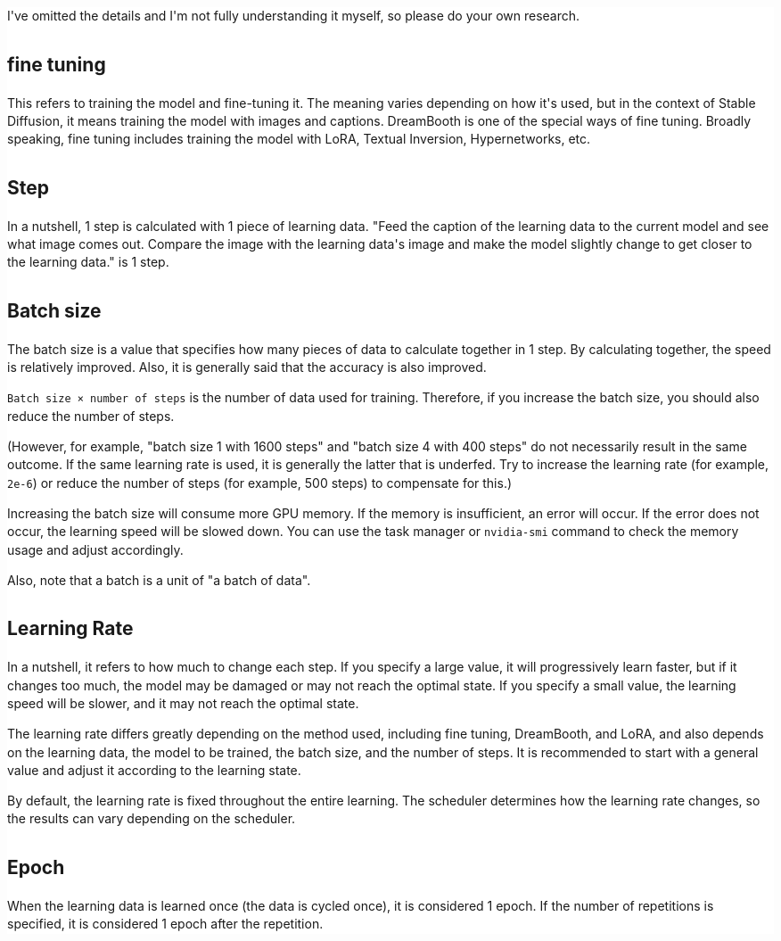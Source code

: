 I've omitted the details and I'm not fully understanding it myself, so please do your own research.

## fine tuning

This refers to training the model and fine-tuning it. The meaning varies depending on how it's used, but in the context of Stable Diffusion, it means training the model with images and captions. DreamBooth is one of the special ways of fine tuning. Broadly speaking, fine tuning includes training the model with LoRA, Textual Inversion, Hypernetworks, etc.

## Step

In a nutshell, 1 step is calculated with 1 piece of learning data. "Feed the caption of the learning data to the current model and see what image comes out. Compare the image with the learning data's image and make the model slightly change to get closer to the learning data." is 1 step.

## Batch size

The batch size is a value that specifies how many pieces of data to calculate together in 1 step. By calculating together, the speed is relatively improved. Also, it is generally said that the accuracy is also improved.

`Batch size × number of steps` is the number of data used for training. Therefore, if you increase the batch size, you should also reduce the number of steps.

(However, for example, "batch size 1 with 1600 steps" and "batch size 4 with 400 steps" do not necessarily result in the same outcome. If the same learning rate is used, it is generally the latter that is underfed. Try to increase the learning rate (for example, `2e-6`) or reduce the number of steps (for example, 500 steps) to compensate for this.)

Increasing the batch size will consume more GPU memory. If the memory is insufficient, an error will occur. If the error does not occur, the learning speed will be slowed down. You can use the task manager or `nvidia-smi` command to check the memory usage and adjust accordingly.

Also, note that a batch is a unit of "a batch of data".

## Learning Rate

In a nutshell, it refers to how much to change each step. If you specify a large value, it will progressively learn faster, but if it changes too much, the model may be damaged or may not reach the optimal state. If you specify a small value, the learning speed will be slower, and it may not reach the optimal state.

The learning rate differs greatly depending on the method used, including fine tuning, DreamBooth, and LoRA, and also depends on the learning data, the model to be trained, the batch size, and the number of steps. It is recommended to start with a general value and adjust it according to the learning state.

By default, the learning rate is fixed throughout the entire learning. The scheduler determines how the learning rate changes, so the results can vary depending on the scheduler.

## Epoch

When the learning data is learned once (the data is cycled once), it is considered 1 epoch. If the number of repetitions is specified, it is considered 1 epoch after the repetition.
